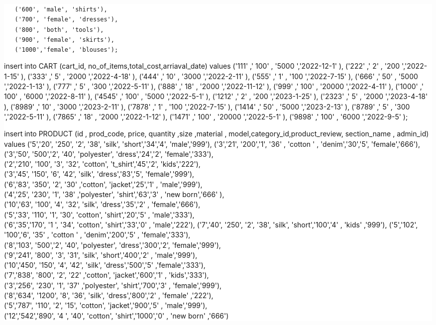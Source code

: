        ('600', 'male', 'shirts'),  
       ('700', 'female', 'dresses'),  
       ('800', 'both', 'tools'),  
       ('900', 'female', 'skirts'),  
       ('1000','female', 'blouses');

insert into CART (cart_id, no_of_items,total_cost,arriaval_date)
values ('111' ,' 100' , '5000 ','2022-12-1' ),
       ('222' ,' 2' , '200 ','2022-1-15' ),
       ('333' ,' 5' , '2000 ','2022-4-18' ),
       ('444' ,' 10' , '3000 ','2022-2-11' ),
       ('555' ,' 1' , '100 ','2022-7-15' ),
       ('666' ,' 50' , '5000 ','2022-1-13' ),
       ('777' ,' 5' , '300 ','2022-5-11' ),
       ('888' ,' 18' , '2000 ','2022-11-12' ),
       ('999' ,' 100' , '20000 ','2022-4-11' ),
       ('1000' ,' 100' , '6000 ','2022-8-11' ),
	   ('4545' ,' 100' , '5000 ','2022-5-1' ),
       ('1212' ,' 2' , '200 ','2023-1-25' ),
       ('2323' ,' 5' , '2000 ','2023-4-18' ),
       ('8989' ,' 10' , '3000 ','2023-2-11' ),
       ('7878' ,' 1' , '100 ','2022-7-15' ),
       ('1414' ,' 50' , '5000 ','2023-2-13' ),
       ('8789' ,' 5' , '300 ','2022-5-11' ),
       ('7865' ,' 18' , '2000 ','2022-1-12' ),
       ('1471' ,' 100' , '20000 ','2022-5-1' ),
       ('9898' ,' 100' , '6000 ','2022-9-5' );

insert into PRODUCT (id , prod_code, price, quantity ,size ,material , model,category_id,product_review, 
section_name , admin_id)  
values
('5','20', '250', '2', '38', 'silk', 'short','34','4', 'male','999'), 
('3','21', '200','1', '36' , 'cotton ' , 'denim','30','5', 'female','666'),  
('3','50', '500','2', '40', 'polyester', 'dress','24','2', 'female','333'),  
('2','210', '100', '3', '32', 'cotton', 't_shirt','45','2', 'kids','222'),  
('3','45', '150', '6', '42', 'silk', 'dress','83','5', 'female','999'),  
('6','83', '350', '2', '30' ,'cotton', 'jacket','25','1' , 'male','999'),  
('4','25', '230', '1', '38' ,'polyester', 'shirt','63','3' , 'new born','666' ),  
('10','63', '100', '4', '32', 'silk', 'dress','35','2' , 'female','666'),  
('5','33', '110', '1', '30', 'cotton', 'shirt','20','5' , 'male','333'),   
('6','35','170', '1 ', '34', 'cotton', 'shirt','33','0' , 'male','222'),
('7','40', '250', '2', '38', 'silk', 'short','100','4' , 'kids' ,'999'), 
('5','102', '100','6', '35' , 'cotton ' , 'denim','200','5' , 'female','333'),  
('8','103', '500','2', '40', 'polyester', 'dress','300','2', 'female','999'),  
('9','241', '800', '3', '31', 'silk', 'short','400','2' , 'male','999'),  
('10','450', '150', '4', '42', 'silk', 'dress','500','5'  ,'female','333'),  
('7','838', '800', '2', '22' ,'cotton', 'jacket','600','1' , 'kids','333'),  
('3','256', '230', '1', '37' ,'polyester', 'shirt','700','3' , 'female','999'),  
('8','634', '1200', '8', '36', 'silk', 'dress','800','2' , 'female' ,'222'),  
('5','787', '110', '2', '15', 'cotton', 'jacket','900','5' , 'male','999'),   
('12','542','890', '4 ', '40', 'cotton', 'shirt','1000','0' , 'new born' ,'666')
